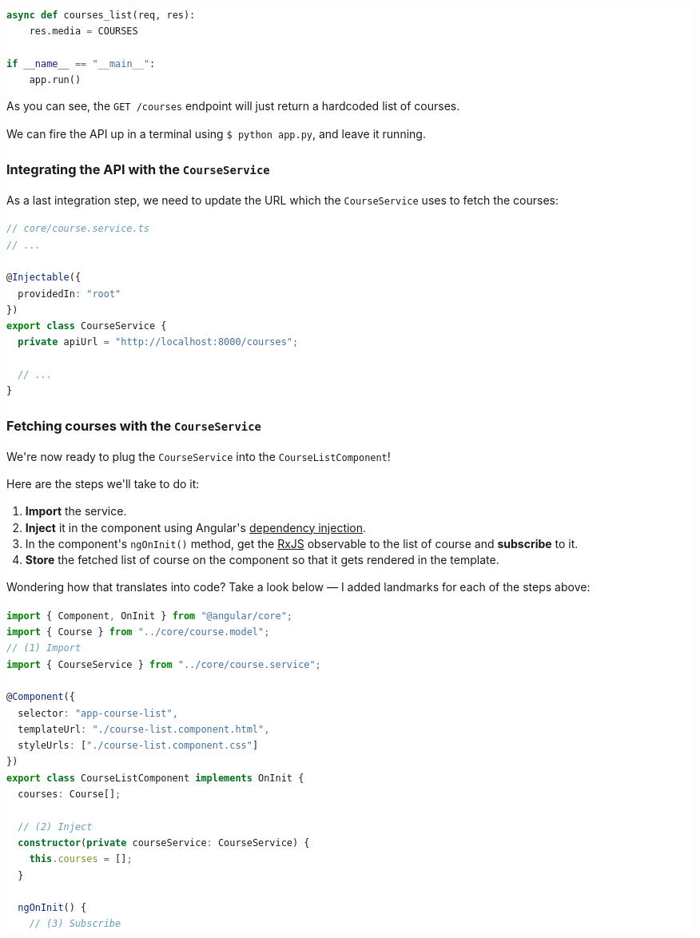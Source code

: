 ```python
async def courses_list(req, res):
    res.media = COURSES

if __name__ == "__main__":
    app.run()
```

As you can see, the `GET /courses` endpoint will just return a hardcoded list of courses.

We can fire the API up in a terminal using `$ python app.py`, and leave it running.

### Integrating the API with the `CourseService`

As a last integration step, we need to update the URL which the `CourseService` uses to fetch the courses:

```typescript
// core/course.service.ts
// ...

@Injectable({
  providedIn: "root"
})
export class CourseService {
  private apiUrl = "http://localhost:8000/courses";

  // ...
}
```

### Fetching courses with the `CourseService`

We're now ready to plug the `CourseService` into the `CourseListComponent`!

Here are the steps we'll take to do it:

1. **Import** the service.
2. **Inject** it in the component using Angular's [dependency injection](https://www.angular.io/guide/dependency-injection).
3. In the component's `ngOnInit()` method, get the [RxJS] observable to the list of course and **subscribe** to it.
4. **Store** the fetched list of course on the component so that it gets rendered in the template.

Wondering how that translates into code? Take a look below — I added landmarks for each of the steps above:

```typescript
import { Component, OnInit } from "@angular/core";
import { Course } from "../core/course.model";
// (1) Import
import { CourseService } from "../core/course.service";

@Component({
  selector: "app-course-list",
  templateUrl: "./course-list.component.html",
  styleUrls: ["./course-list.component.css"]
})
export class CourseListComponent implements OnInit {
  courses: Course[];

  // (2) Inject
  constructor(private courseService: CourseService) {
    this.courses = [];
  }

  ngOnInit() {
    // (3) Subscribe
```

[bocadillo]: https://bocadilloproject.github.io
[angular cli]: https://cli.angular.io
[rxjs]: https://angular.io/guide/rx-library